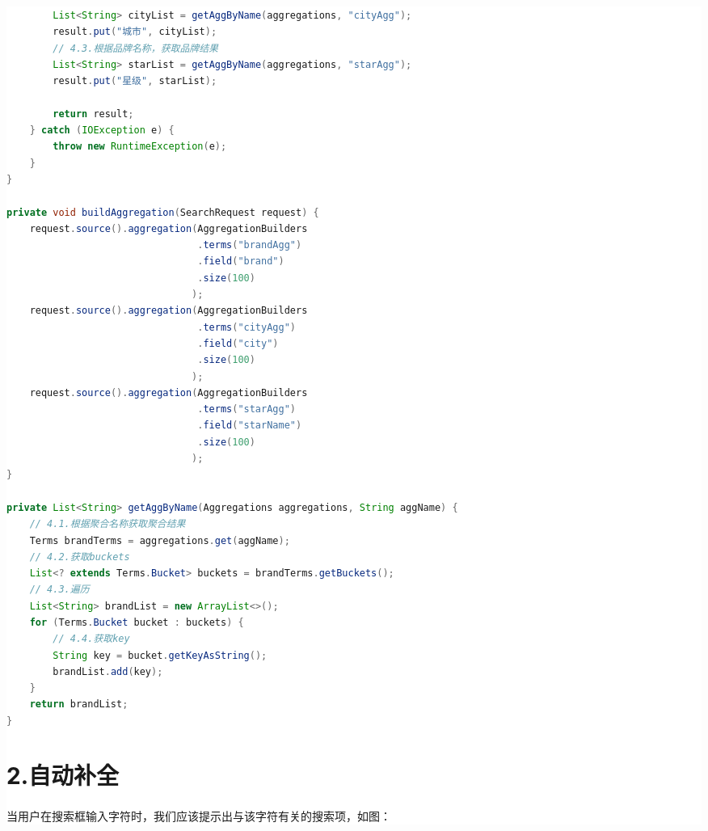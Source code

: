 ```java
        List<String> cityList = getAggByName(aggregations, "cityAgg");
        result.put("城市", cityList);
        // 4.3.根据品牌名称，获取品牌结果
        List<String> starList = getAggByName(aggregations, "starAgg");
        result.put("星级", starList);

        return result;
    } catch (IOException e) {
        throw new RuntimeException(e);
    }
}

private void buildAggregation(SearchRequest request) {
    request.source().aggregation(AggregationBuilders
                                 .terms("brandAgg")
                                 .field("brand")
                                 .size(100)
                                );
    request.source().aggregation(AggregationBuilders
                                 .terms("cityAgg")
                                 .field("city")
                                 .size(100)
                                );
    request.source().aggregation(AggregationBuilders
                                 .terms("starAgg")
                                 .field("starName")
                                 .size(100)
                                );
}

private List<String> getAggByName(Aggregations aggregations, String aggName) {
    // 4.1.根据聚合名称获取聚合结果
    Terms brandTerms = aggregations.get(aggName);
    // 4.2.获取buckets
    List<? extends Terms.Bucket> buckets = brandTerms.getBuckets();
    // 4.3.遍历
    List<String> brandList = new ArrayList<>();
    for (Terms.Bucket bucket : buckets) {
        // 4.4.获取key
        String key = bucket.getKeyAsString();
        brandList.add(key);
    }
    return brandList;
}

```

# 2.自动补全

当用户在搜索框输入字符时，我们应该提示出与该字符有关的搜索项，如图：
